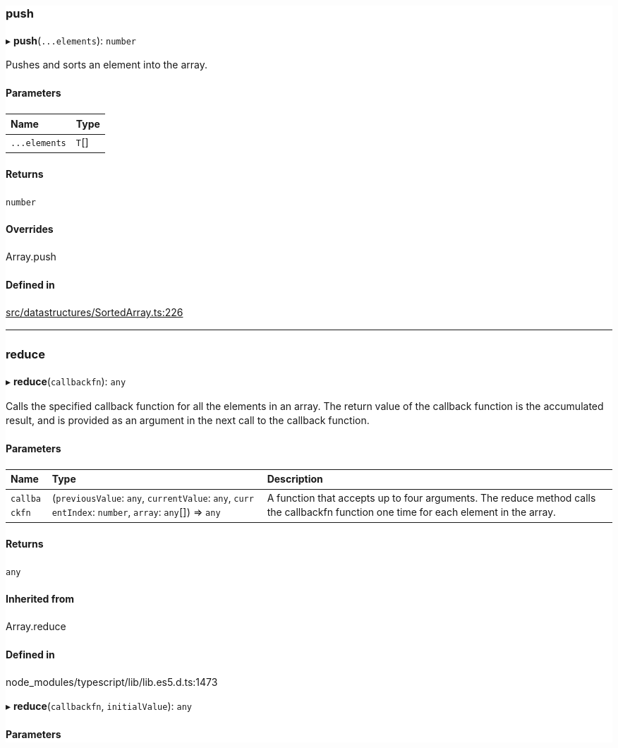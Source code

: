 ### push

▸ **push**(`...elements`): `number`

Pushes and sorts an element into the array.

#### Parameters

| Name | Type |
| :------ | :------ |
| `...elements` | `T`[] |

#### Returns

`number`

#### Overrides

Array.push

#### Defined in

[src/datastructures/SortedArray.ts:226](https://github.com/bemoje/bemoje-node-util/blob/957547c/src/datastructures/SortedArray.ts#L226)

___

### reduce

▸ **reduce**(`callbackfn`): `any`

Calls the specified callback function for all the elements in an array. The return value of the callback function is the accumulated result, and is provided as an argument in the next call to the callback function.

#### Parameters

| Name | Type | Description |
| :------ | :------ | :------ |
| `callbackfn` | (`previousValue`: `any`, `currentValue`: `any`, `currentIndex`: `number`, `array`: `any`[]) => `any` | A function that accepts up to four arguments. The reduce method calls the callbackfn function one time for each element in the array. |

#### Returns

`any`

#### Inherited from

Array.reduce

#### Defined in

node_modules/typescript/lib/lib.es5.d.ts:1473

▸ **reduce**(`callbackfn`, `initialValue`): `any`

#### Parameters
